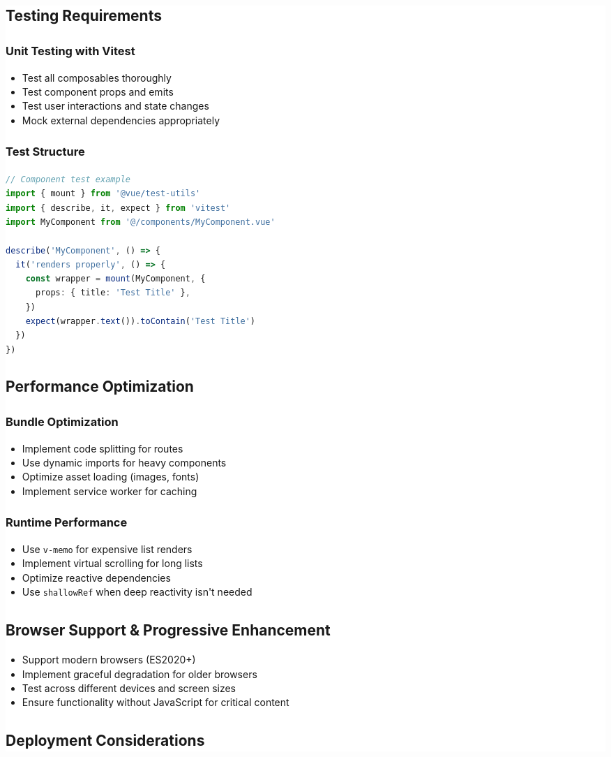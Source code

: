## Testing Requirements

### Unit Testing with Vitest

- Test all composables thoroughly
- Test component props and emits
- Test user interactions and state changes
- Mock external dependencies appropriately

### Test Structure

```typescript
// Component test example
import { mount } from '@vue/test-utils'
import { describe, it, expect } from 'vitest'
import MyComponent from '@/components/MyComponent.vue'

describe('MyComponent', () => {
  it('renders properly', () => {
    const wrapper = mount(MyComponent, {
      props: { title: 'Test Title' },
    })
    expect(wrapper.text()).toContain('Test Title')
  })
})
```

## Performance Optimization

### Bundle Optimization

- Implement code splitting for routes
- Use dynamic imports for heavy components
- Optimize asset loading (images, fonts)
- Implement service worker for caching

### Runtime Performance

- Use `v-memo` for expensive list renders
- Implement virtual scrolling for long lists
- Optimize reactive dependencies
- Use `shallowRef` when deep reactivity isn't needed

## Browser Support & Progressive Enhancement

- Support modern browsers (ES2020+)
- Implement graceful degradation for older browsers
- Test across different devices and screen sizes
- Ensure functionality without JavaScript for critical content

## Deployment Considerations
